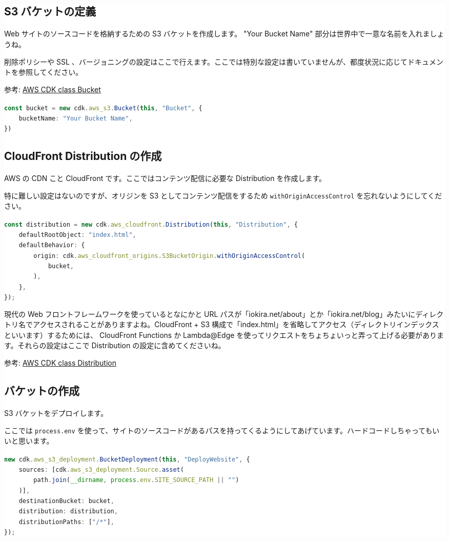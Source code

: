 ## S3 バケットの定義

Web サイトのソースコードを格納するための S3 バケットを作成します。
"Your Bucket Name" 部分は世界中で一意な名前を入れましょうね。

削除ポリシーや SSL 、バージョニングの設定はここで行えます。ここでは特別な設定は書いていませんが、都度状況に応じてドキュメントを参照してください。

参考: [AWS CDK class Bucket](https://docs.aws.amazon.com/cdk/api/v2/docs/aws-cdk-lib.aws_s3.Bucket.html)

```ts
const bucket = new cdk.aws_s3.Bucket(this, "Bucket", {
    bucketName: "Your Bucket Name",
})
```

## CloudFront Distribution の作成

AWS の CDN こと CloudFront です。ここではコンテンツ配信に必要な Distribution を作成します。

特に難しい設定はないのですが、オリジンを S3 としてコンテンツ配信をするため `withOriginAccessControl` を忘れないようにしてください。

```ts
const distribution = new cdk.aws_cloudfront.Distribution(this, "Distribution", {
    defaultRootObject: "index.html",
    defaultBehavior: {
        origin: cdk.aws_cloudfront_origins.S3BucketOrigin.withOriginAccessControl(
            bucket,
        ),
    },
});
```

現代の Web フロントフレームワークを使っているとなにかと URL パスが「iokira.net/about」とか「iokira.net/blog」みたいにディレクトリ名でアクセスされることがありますよね。CloudFront + S3 構成で「index.html」を省略してアクセス（ディレクトリインデックスといいます）するためには、 CloudFront Functions か Lambda@Edge を使ってリクエストをちょちょいっと弄って上げる必要があります。それらの設定はここで Distribution の設定に含めてくださいね。

参考: [AWS CDK class Distribution](https://docs.aws.amazon.com/cdk/api/v2/docs/aws-cdk-lib.aws_cloudfront.Distribution.html)

## バケットの作成

S3 バケットをデプロイします。

ここでは `process.env` を使って、サイトのソースコードがあるパスを持ってくるようにしてあげています。ハードコードしちゃってもいいと思います。

```ts
new cdk.aws_s3_deployment.BucketDeployment(this, "DeployWebsite", {
    sources: [cdk.aws_s3_deployment.Source.asset(
        path.join(__dirname, process.env.SITE_SOURCE_PATH || "")
    )],
    destinationBucket: bucket,
    distribution: distribution,
    distributionPaths: ["/*"],
});
```
